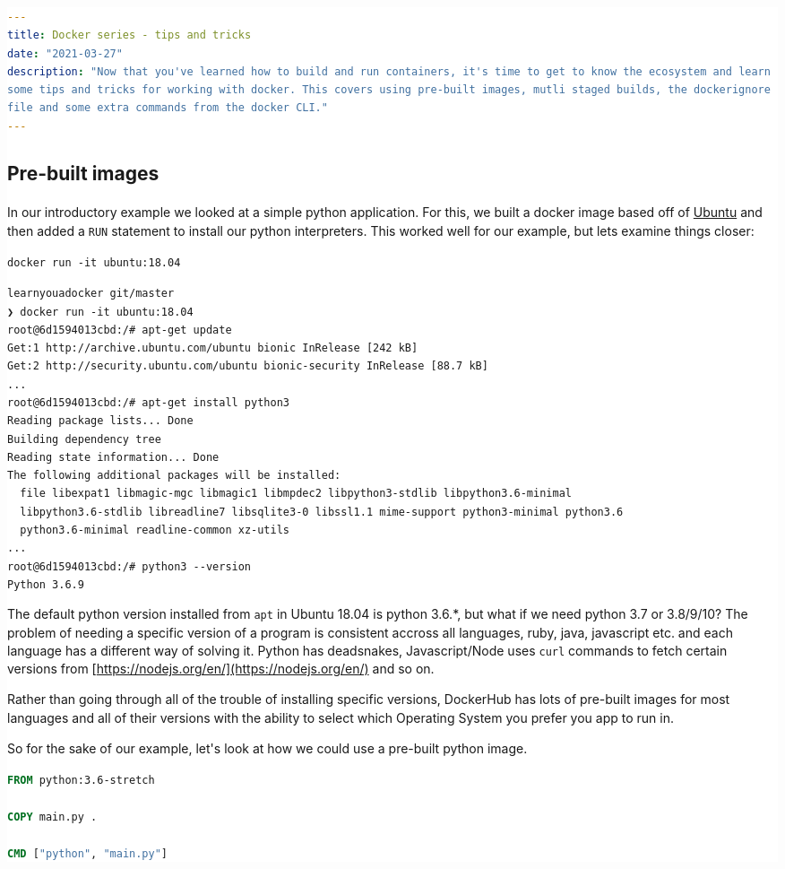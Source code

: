 ```yaml
---
title: Docker series - tips and tricks
date: "2021-03-27"
description: "Now that you've learned how to build and run containers, it's time to get to know the ecosystem and learn some tips and tricks for working with docker. This covers using pre-built images, mutli staged builds, the dockerignore file and some extra commands from the docker CLI."
---
```


## Pre-built images

In our introductory example we looked at a simple python application. For this, we built a docker image based off of [Ubuntu]() and then added a `RUN` statement to install our python interpreters. This worked well for our example, but lets examine things closer:

`docker run -it ubuntu:18.04`

``` shell
learnyouadocker git/master
❯ docker run -it ubuntu:18.04
root@6d1594013cbd:/# apt-get update
Get:1 http://archive.ubuntu.com/ubuntu bionic InRelease [242 kB]
Get:2 http://security.ubuntu.com/ubuntu bionic-security InRelease [88.7 kB]
...
root@6d1594013cbd:/# apt-get install python3
Reading package lists... Done
Building dependency tree
Reading state information... Done
The following additional packages will be installed:
  file libexpat1 libmagic-mgc libmagic1 libmpdec2 libpython3-stdlib libpython3.6-minimal
  libpython3.6-stdlib libreadline7 libsqlite3-0 libssl1.1 mime-support python3-minimal python3.6
  python3.6-minimal readline-common xz-utils
...
root@6d1594013cbd:/# python3 --version
Python 3.6.9
```
The default python version installed from `apt` in Ubuntu 18.04 is python 3.6.*, but what if we need python 3.7 or 3.8/9/10? The problem of needing a specific version of a program is consistent accross all languages, ruby, java, javascript etc. and each language has a different way of solving it. Python has deadsnakes, Javascript/Node uses `curl` commands to fetch certain versions from [https://nodejs.org/en/](https://nodejs.org/en/) and so on.

Rather than going through all of the trouble of installing specific versions, DockerHub has lots of pre-built images for most languages and all of their versions with the ability to select which Operating System you prefer you app to run in.

So for the sake of our example, let's look at how we could use a pre-built python image.

``` dockerfile
FROM python:3.6-stretch

COPY main.py .

CMD ["python", "main.py"]
```
